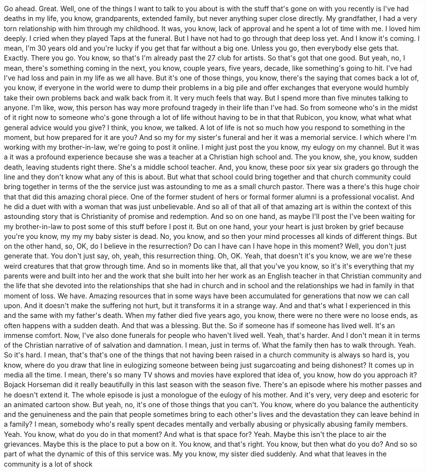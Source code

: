  Go ahead. Great. Well, one of the things I want to talk to you about is with the stuff that's gone on with you recently is I've had deaths in my life, you know, grandparents, extended family, but never anything super close directly. My grandfather, I had a very torn relationship with him through my childhood. It was, you know, lack of approval and he spent a lot of time with me. I loved him deeply. I cried when they played Taps at the funeral. But I have not had to go through that deep loss yet. And I know it's coming. I mean, I'm 30 years old and you're lucky if you get that far without a big one. Unless you go, then everybody else gets that. Exactly. There you go. You know, so that's I'm already past the 27 club for artists. So that's got that one good. But yeah, no, I mean, there's something coming in the next, you know, couple years, five years, decade, like something's going to hit. I've had I've had loss and pain in my life as we all have. But it's one of those things, you know, there's the saying that comes back a lot of, you know, if everyone in the world were to dump their problems in a big pile and offer exchanges that everyone would humbly take their own problems back and walk back from it. It very much feels that way. But I spend more than five minutes talking to anyone. I'm like, wow, this person has way more profound tragedy in their life than I've had. So from someone who's in the midst of it right now to someone who's gone through a lot of life without having to be in that that Rubicon, you know, what what what general advice would you give? I think, you know, we talked. A lot of life is not so much how you respond to something in the moment, but how prepared for it are you? And so my for my sister's funeral and her it was a memorial service. I which where I'm working with my brother-in-law, we're going to post it online. I might just post the you know, my eulogy on my channel. But it was a it was a profound experience because she was a teacher at a Christian high school and. The you know, she, you know, sudden death, leaving students right there. She's a middle school teacher. And, you know, these poor six year six graders go through the line and they don't know what any of this is about. But what that school could bring together and that church community could bring together in terms of the the service just was astounding to me as a small church pastor. There was a there's this huge choir that that did this amazing choral piece. One of the former student of hers or formal former alumni is a professional vocalist. And he did a duet with with a woman that was just unbelievable. And so all of that all of that amazing art is within the context of this astounding story that is Christianity of promise and redemption. And so on one hand, as maybe I'll post the I've been waiting for my brother-in-law to post some of this stuff before I post it. But on one hand, your your heart is just broken by grief because you're you know, my my my baby sister is dead. No, you know, and so then your mind processes all kinds of different things. But on the other hand, so, OK, do I believe in the resurrection? Do can I have can I have hope in this moment? Well, you don't just generate that. You don't just say, oh, yeah, this resurrection thing. Oh, OK. Yeah, that doesn't it's you know, we are we're these weird creatures that that grow through time. And so in moments like that, all that you've you know, so it's it's everything that my parents were and built into her and the work that she built into her her work as an English teacher in that Christian community and the life that she devoted into the relationships that she had in church and in school and the relationships we had in family in that moment of loss. We have. Amazing resources that in some ways have been accumulated for generations that now we can call upon. And it doesn't make the suffering not hurt, but it transforms it in a strange way. And and that's what I experienced in this and the same with my father's death. When my father died five years ago, you know, there were no there were no loose ends, as often happens with a sudden death. And that was a blessing. But the. So if someone has if someone has lived well. It's an immense comfort. Now, I've also done funerals for people who haven't lived well. Yeah, that's harder. And I don't mean it in terms of the Christian narrative of of salvation and damnation. I mean, just in terms of. What the family then has to walk through. Yeah. So it's hard. I mean, that's that's one of the things that not having been raised in a church community is always so hard is, you know, where do you draw that line in eulogizing someone between being just sugarcoating and being dishonest? It comes up in media all the time. I mean, there's so many TV shows and movies have explored that idea of, you know, how do you approach it? Bojack Horseman did it really beautifully in this last season with the season five. There's an episode where his mother passes and he doesn't extend it. The whole episode is just a monologue of the eulogy of his mother. And it's very, very deep and esoteric for an animated cartoon show. But yeah, no, it's one of those things that you can't. You know, where do you balance the authenticity and the genuineness and the pain that people sometimes bring to each other's lives and the devastation they can leave behind in a family? I mean, somebody who's really spent decades mentally and verbally abusing or physically abusing family members. Yeah. You know, what do you do in that moment? And what is that space for? Yeah. Maybe this isn't the place to air the grievances. Maybe this is the place to put a bow on it. You know, and that's right. You know, but then what do you do? And so so part of what the dynamic of this of this service was. My you know, my sister died suddenly. And what that leaves in the community is a lot of shock